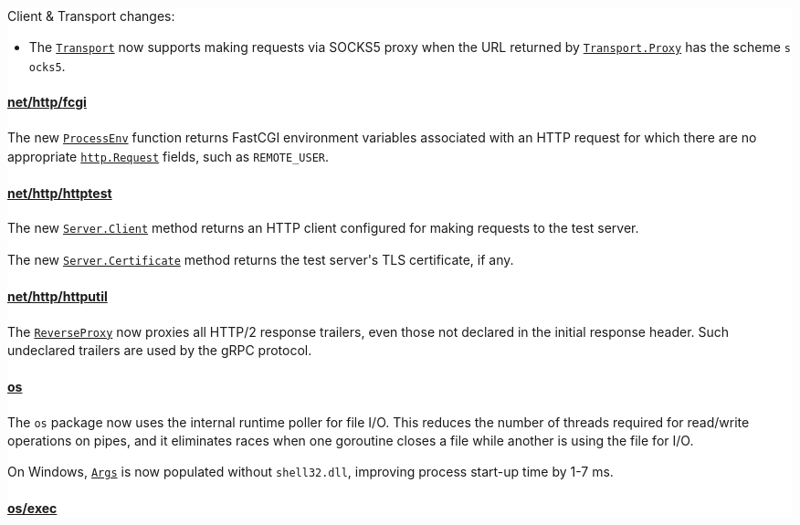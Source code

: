 Client & Transport changes:

  - 
    The [`Transport`](/pkg/net/http/#Transport)
    now supports making requests via SOCKS5 proxy when the URL returned by
    [`Transport.Proxy`](/pkg/net/http/#Transport.Proxy)
    has the scheme `socks5`.



#### [net/http/fcgi](/pkg/net/http/fcgi/)


The new
[`ProcessEnv`](/pkg/net/http/fcgi/#ProcessEnv)
function returns FastCGI environment variables associated with an HTTP request
for which there are no appropriate
[`http.Request`](/pkg/net/http/#Request)
fields, such as `REMOTE_USER`.



#### [net/http/httptest](/pkg/net/http/httptest/)


The new
[`Server.Client`](/pkg/net/http/httptest/#Server.Client)
method returns an HTTP client configured for making requests to the test server.

The new
[`Server.Certificate`](/pkg/net/http/httptest/#Server.Certificate)
method returns the test server's TLS certificate, if any.



#### [net/http/httputil](/pkg/net/http/httputil/)


The [`ReverseProxy`](/pkg/net/http/httputil/#ReverseProxy)
now proxies all HTTP/2 response trailers, even those not declared in the initial response
header. Such undeclared trailers are used by the gRPC protocol.



#### [os](/pkg/os/)


The `os` package now uses the internal runtime poller
for file I/O.
This reduces the number of threads required for read/write
operations on pipes, and it eliminates races when one goroutine
closes a file while another is using the file for I/O.


On Windows,
[`Args`](/pkg/os/#Args)
is now populated without `shell32.dll`, improving process start-up time by 1-7 ms.



#### [os/exec](/pkg/os/exec/)
